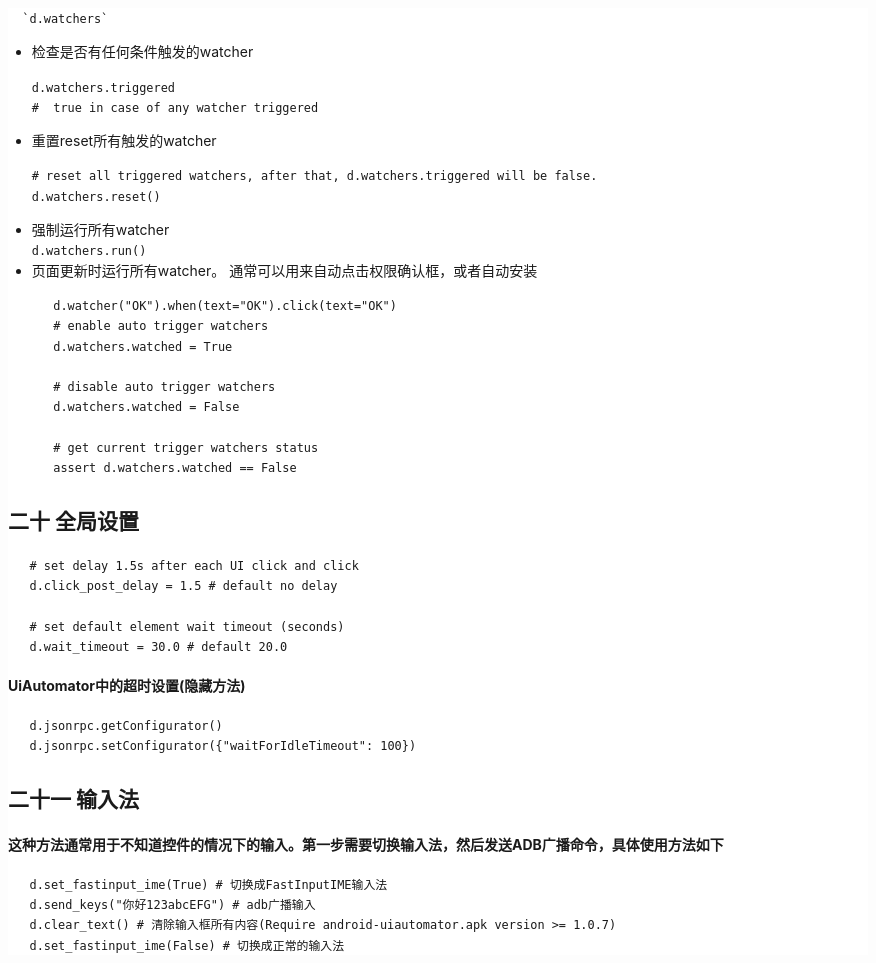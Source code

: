       `d.watchers`
   + 检查是否有任何条件触发的watcher
      ```
      d.watchers.triggered
      #  true in case of any watcher triggered
      ```
   + 重置reset所有触发的watcher
      ```
      # reset all triggered watchers, after that, d.watchers.triggered will be false.
      d.watchers.reset()
      ```
   + 强制运行所有watcher<br>
      `d.watchers.run()`
   + 页面更新时运行所有watcher。 通常可以用来自动点击权限确认框，或者自动安装
      ```
         d.watcher("OK").when(text="OK").click(text="OK")
         # enable auto trigger watchers
         d.watchers.watched = True
         
         # disable auto trigger watchers
         d.watchers.watched = False
         
         # get current trigger watchers status
         assert d.watchers.watched == False
      ```
## 二十 全局设置
   ```
      # set delay 1.5s after each UI click and click
      d.click_post_delay = 1.5 # default no delay
      
      # set default element wait timeout (seconds)
      d.wait_timeout = 30.0 # default 20.0
   ```
   #### UiAutomator中的超时设置(隐藏方法)
   ```
      d.jsonrpc.getConfigurator()
      d.jsonrpc.setConfigurator({"waitForIdleTimeout": 100})
   ```
## 二十一 输入法
   #### 这种方法通常用于不知道控件的情况下的输入。第一步需要切换输入法，然后发送ADB广播命令，具体使用方法如下
   ```
      d.set_fastinput_ime(True) # 切换成FastInputIME输入法
      d.send_keys("你好123abcEFG") # adb广播输入
      d.clear_text() # 清除输入框所有内容(Require android-uiautomator.apk version >= 1.0.7)
      d.set_fastinput_ime(False) # 切换成正常的输入法
   ```

